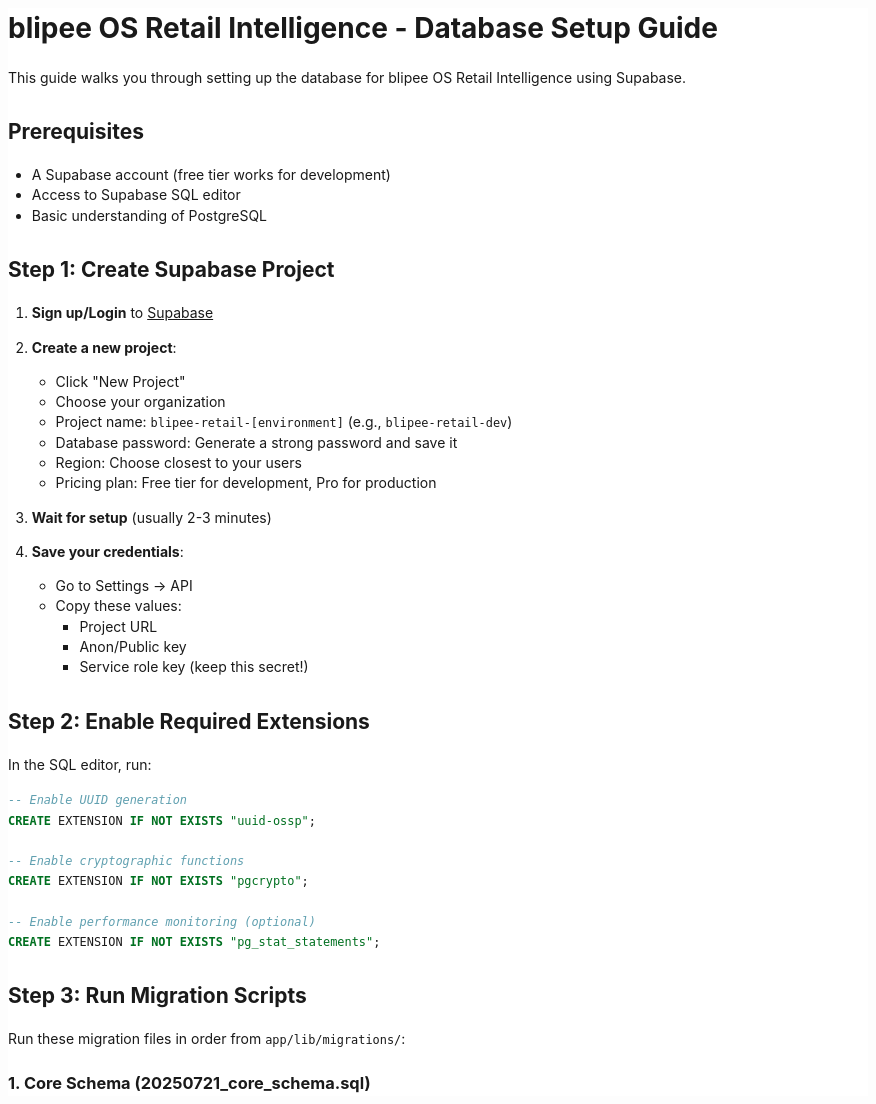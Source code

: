 # blipee OS Retail Intelligence - Database Setup Guide

This guide walks you through setting up the database for blipee OS Retail Intelligence using Supabase.

## Prerequisites

- A Supabase account (free tier works for development)
- Access to Supabase SQL editor
- Basic understanding of PostgreSQL

## Step 1: Create Supabase Project

1. **Sign up/Login** to [Supabase](https://supabase.com)

2. **Create a new project**:
   - Click "New Project"
   - Choose your organization
   - Project name: `blipee-retail-[environment]` (e.g., `blipee-retail-dev`)
   - Database password: Generate a strong password and save it
   - Region: Choose closest to your users
   - Pricing plan: Free tier for development, Pro for production

3. **Wait for setup** (usually 2-3 minutes)

4. **Save your credentials**:
   - Go to Settings → API
   - Copy these values:
     - Project URL
     - Anon/Public key
     - Service role key (keep this secret!)

## Step 2: Enable Required Extensions

In the SQL editor, run:

```sql
-- Enable UUID generation
CREATE EXTENSION IF NOT EXISTS "uuid-ossp";

-- Enable cryptographic functions
CREATE EXTENSION IF NOT EXISTS "pgcrypto";

-- Enable performance monitoring (optional)
CREATE EXTENSION IF NOT EXISTS "pg_stat_statements";
```

## Step 3: Run Migration Scripts

Run these migration files in order from `app/lib/migrations/`:

### 1. Core Schema (20250721_core_schema.sql)
